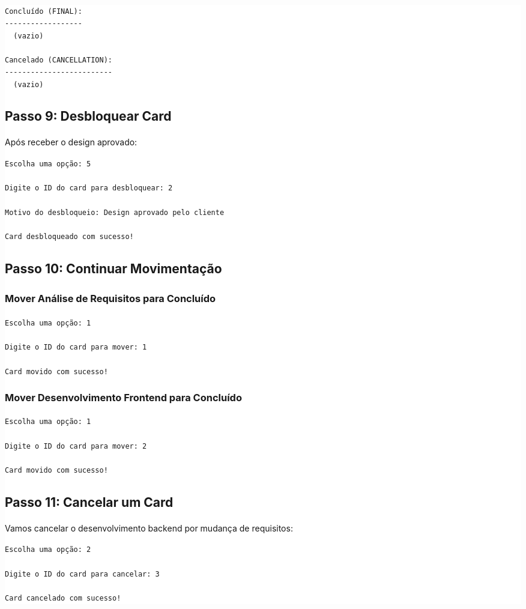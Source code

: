 ```
Concluído (FINAL):
------------------
  (vazio)

Cancelado (CANCELLATION):
-------------------------
  (vazio)
```

## Passo 9: Desbloquear Card

Após receber o design aprovado:

```
Escolha uma opção: 5

Digite o ID do card para desbloquear: 2

Motivo do desbloqueio: Design aprovado pelo cliente

Card desbloqueado com sucesso!
```

## Passo 10: Continuar Movimentação

### Mover Análise de Requisitos para Concluído
```
Escolha uma opção: 1

Digite o ID do card para mover: 1

Card movido com sucesso!
```

### Mover Desenvolvimento Frontend para Concluído
```
Escolha uma opção: 1

Digite o ID do card para mover: 2

Card movido com sucesso!
```

## Passo 11: Cancelar um Card

Vamos cancelar o desenvolvimento backend por mudança de requisitos:

```
Escolha uma opção: 2

Digite o ID do card para cancelar: 3

Card cancelado com sucesso!
```
